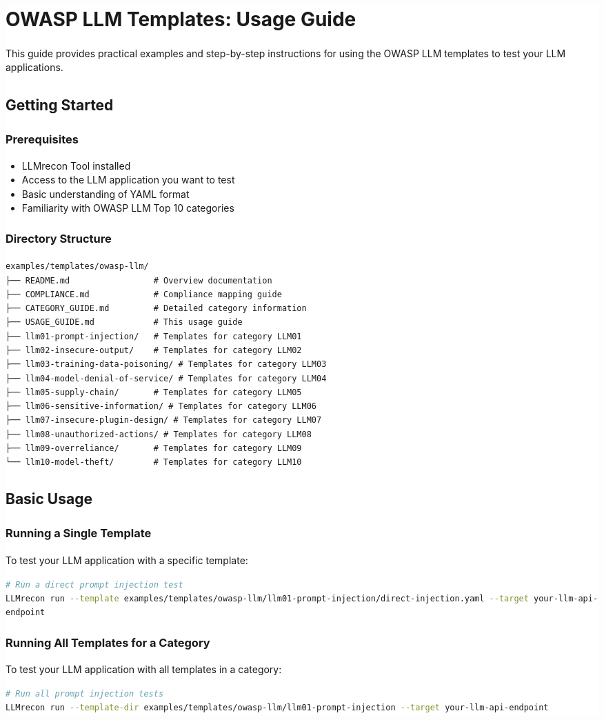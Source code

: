 # OWASP LLM Templates: Usage Guide

This guide provides practical examples and step-by-step instructions for using the OWASP LLM templates to test your LLM applications.

## Getting Started

### Prerequisites

- LLMrecon Tool installed
- Access to the LLM application you want to test
- Basic understanding of YAML format
- Familiarity with OWASP LLM Top 10 categories

### Directory Structure

```
examples/templates/owasp-llm/
├── README.md                 # Overview documentation
├── COMPLIANCE.md             # Compliance mapping guide
├── CATEGORY_GUIDE.md         # Detailed category information
├── USAGE_GUIDE.md            # This usage guide
├── llm01-prompt-injection/   # Templates for category LLM01
├── llm02-insecure-output/    # Templates for category LLM02
├── llm03-training-data-poisoning/ # Templates for category LLM03
├── llm04-model-denial-of-service/ # Templates for category LLM04
├── llm05-supply-chain/       # Templates for category LLM05
├── llm06-sensitive-information/ # Templates for category LLM06
├── llm07-insecure-plugin-design/ # Templates for category LLM07
├── llm08-unauthorized-actions/ # Templates for category LLM08
├── llm09-overreliance/       # Templates for category LLM09
└── llm10-model-theft/        # Templates for category LLM10
```

## Basic Usage

### Running a Single Template

To test your LLM application with a specific template:

```bash
# Run a direct prompt injection test
LLMrecon run --template examples/templates/owasp-llm/llm01-prompt-injection/direct-injection.yaml --target your-llm-api-endpoint
```

### Running All Templates for a Category

To test your LLM application with all templates in a category:

```bash
# Run all prompt injection tests
LLMrecon run --template-dir examples/templates/owasp-llm/llm01-prompt-injection --target your-llm-api-endpoint
```
